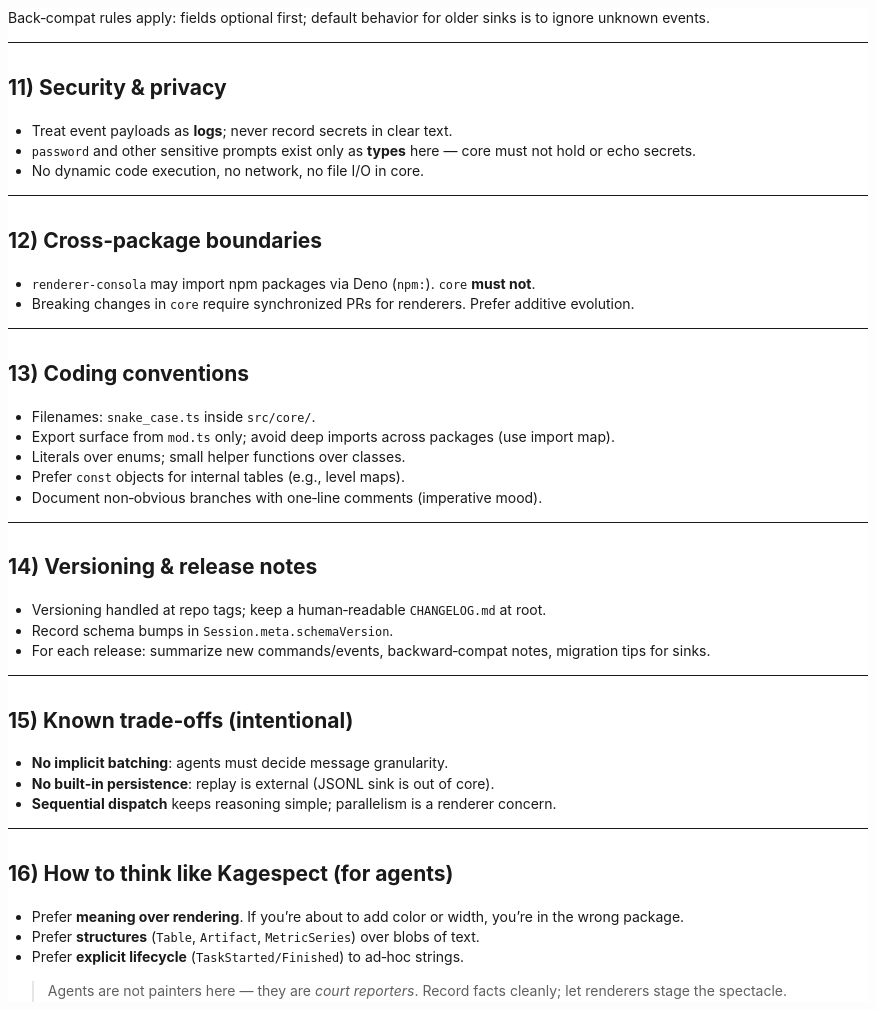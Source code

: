 Back‑compat rules apply: fields optional first; default behavior for older sinks is to ignore unknown events.

---

## 11) Security & privacy

* Treat event payloads as **logs**; never record secrets in clear text.
* `password` and other sensitive prompts exist only as **types** here — core must not hold or echo secrets.
* No dynamic code execution, no network, no file I/O in core.

---

## 12) Cross‑package boundaries

* `renderer-consola` may import npm packages via Deno (`npm:`). `core` **must not**.
* Breaking changes in `core` require synchronized PRs for renderers. Prefer additive evolution.

---

## 13) Coding conventions

* Filenames: `snake_case.ts` inside `src/core/`.
* Export surface from `mod.ts` only; avoid deep imports across packages (use import map).
* Literals over enums; small helper functions over classes.
* Prefer `const` objects for internal tables (e.g., level maps).
* Document non‑obvious branches with one‑line comments (imperative mood).

---

## 14) Versioning & release notes

* Versioning handled at repo tags; keep a human‑readable `CHANGELOG.md` at root.
* Record schema bumps in `Session.meta.schemaVersion`.
* For each release: summarize new commands/events, backward‑compat notes, migration tips for sinks.

---

## 15) Known trade‑offs (intentional)

* **No implicit batching**: agents must decide message granularity.
* **No built‑in persistence**: replay is external (JSONL sink is out of core).
* **Sequential dispatch** keeps reasoning simple; parallelism is a renderer concern.

---

## 16) How to think like Kagespect (for agents)

* Prefer **meaning over rendering**. If you’re about to add color or width, you’re in the wrong package.
* Prefer **structures** (`Table`, `Artifact`, `MetricSeries`) over blobs of text.
* Prefer **explicit lifecycle** (`TaskStarted/Finished`) to ad‑hoc strings.

> Agents are not painters here — they are *court reporters*. Record facts cleanly; let renderers stage the spectacle.
